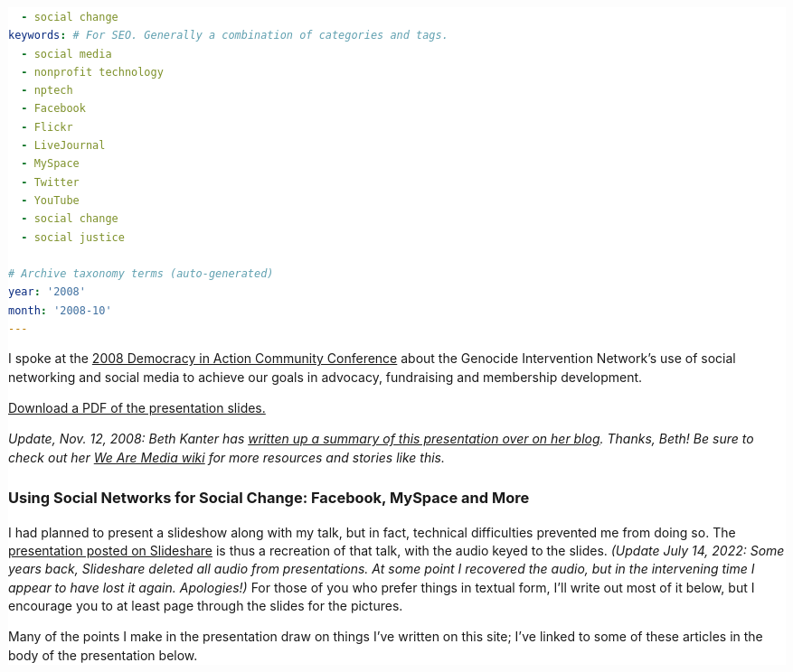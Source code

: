 ```yaml
  - social change
keywords: # For SEO. Generally a combination of categories and tags.
  - social media
  - nonprofit technology
  - nptech
  - Facebook
  - Flickr
  - LiveJournal
  - MySpace
  - Twitter
  - YouTube
  - social change
  - social justice

# Archive taxonomy terms (auto-generated)
year: '2008'
month: '2008-10'
---
```


I spoke at the
[2008 Democracy in Action Community Conference](https://web.archive.org/web/20130217190830/http://salsa.democracyinaction.org/o/103/t/6267/content.jsp?content_KEY=4035)
about the Genocide Intervention Network’s use of social networking and social
media to achieve our goals in advocacy, fundraising and membership development.

[Download a PDF of the presentation slides.](2008_dia_social-networks-social-change.pdf)

_Update, Nov. 12, 2008: Beth Kanter has
[written up a summary of this presentation over on her blog](https://beth.typepad.com/beths_blog/2008/11/social-networks-for-social-change-ivan-boothe-knows-what-he-is-talking-about.html).
Thanks, Beth! Be sure to check out her
[We Are Media wiki](https://web.archive.org/web/20090220142359/https://www.wearemedia.org/Tactical+Track+Module+5)
for more resources and stories like this._

### Using Social Networks for Social Change: Facebook, MySpace and More

I had planned to present a slideshow along with my talk, but in fact, technical
difficulties prevented me from doing so. The
[presentation posted on Slideshare](https://www.slideshare.net/rootwork/using-social-networks-for-social-change-facebook-myspace-and-more-presentation)
is thus a recreation of that talk, with the audio keyed to the slides. _(Update
July 14, 2022: Some years back, Slideshare deleted all audio from presentations.
At some point I recovered the audio, but in the intervening time I appear to
have lost it again. Apologies!)_ For those of you who prefer things in textual
form, I’ll write out most of it below, but I encourage you to at least page
through the slides for the pictures.

Many of the points I make in the presentation draw on things I’ve written on
this site; I’ve linked to some of these articles in the body of the presentation
below.
